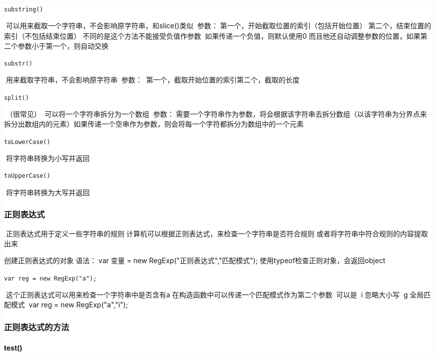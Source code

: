 `substring()`

​	可以用来截取一个字符串，不会影响原字符串，和slice()类似
​	参数：
​		第一个，开始截取位置的索引（包括开始位置）
​		第二个，结束位置的索引（不包括结束位置）
​	不同的是这个方法不能接受负值作参数
​		如果传递一个负值，则默认使用0
​	而且他还自动调整参数的位置，如果第二个参数小于第一个，则自动交换

`substr()`

​	用来截取字符串，不会影响原字符串
​	参数：
​		第一个，截取开始位置的索引
​		第二个，截取的长度

`split()`

​	（很常见）
​	可以将一个字符串拆分为一个数组
​	参数：
​		需要一个字符串作为参数，将会根据该字符串去拆分数组（以该字符串为分界点来拆分出数组内的元素）
​		如果传递一个空串作为参数，则会将每一个字符都拆分为数组中的一个元素

`toLowerCase()`

​	将字符串转换为小写并返回

`toUpperCase()`

​	将字符串转换为大写并返回

### 正则表达式

​	正则表达式用于定义一些字符串的规则
​		计算机可以根据正则表达式，来检查一个字符串是否符合规则
​		或者将字符串中符合规则的内容提取出来

创建正则表达式的对象
	语法：
	var 变量 = new RegExp("正则表达式","匹配模式");
	使用typeof检查正则对象，会返回object
```
var reg = new RegExp("a");
```
​	这个正则表达式可以用来检查一个字符串中是否含有a
在构造函数中可以传递一个匹配模式作为第二个参数
​	可以是
​		i 忽略大小写
​		g 全局匹配模式
​	var reg = new RegExp("a","i");

### 正则表达式的方法

#### test()
